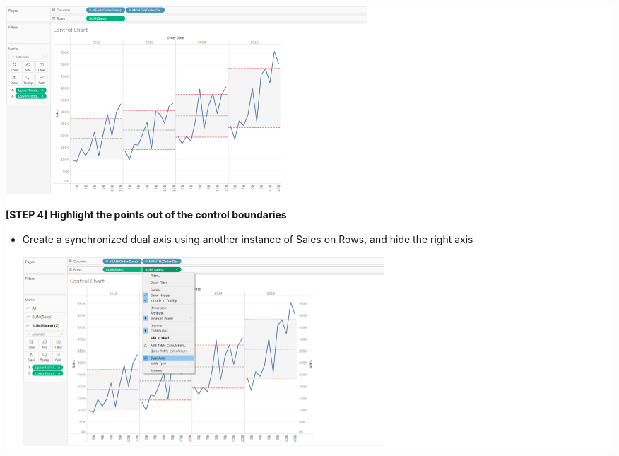   <img src="/images/S-Tableau-Advanced-2-Time-Based-Data/image-20210705171546539.png" alt="image-20210705171546539" style="zoom:50%;" />

<br />

**[STEP 4] Highlight the points out of the control boundaries**

* Create a synchronized dual axis using another instance of Sales on Rows, and hide the right axis

  <img src="/images/S-Tableau-Advanced-2-Time-Based-Data/image-20210705171914939.png" alt="image-20210705171914939" style="zoom:50%;" />
